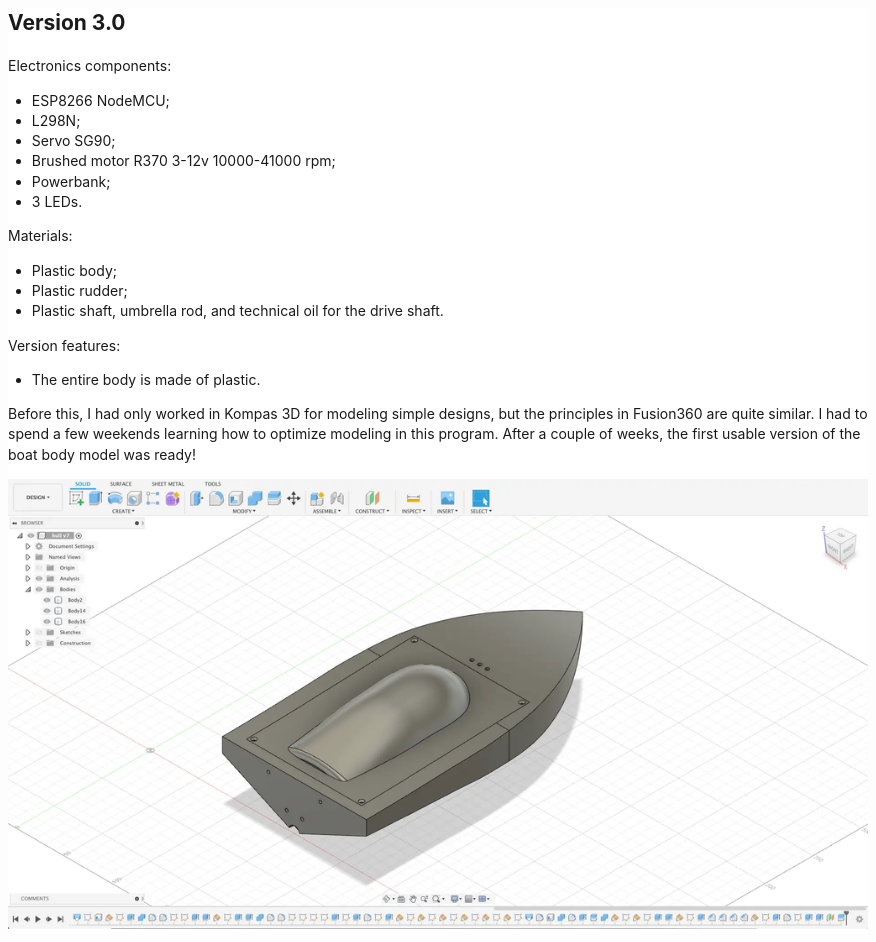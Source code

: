 ## Version 3.0

Electronics components:
* ESP8266 NodeMCU;
* L298N;
* Servo SG90;
* Brushed motor R370 3-12v 10000-41000 rpm;
* Powerbank;
* 3 LEDs.

Materials:
* Plastic body;
* Plastic rudder;
* Plastic shaft, umbrella rod, and technical oil for the drive shaft.

Version features:
* The entire body is made of plastic.

Before this, I had only worked in Kompas 3D for modeling simple designs, but the principles in Fusion360 are quite similar. I had to spend a few weekends learning how to optimize modeling in this program. After a couple of weeks, the first usable version of the boat body model was ready!

![](./images/image-28.webp)
